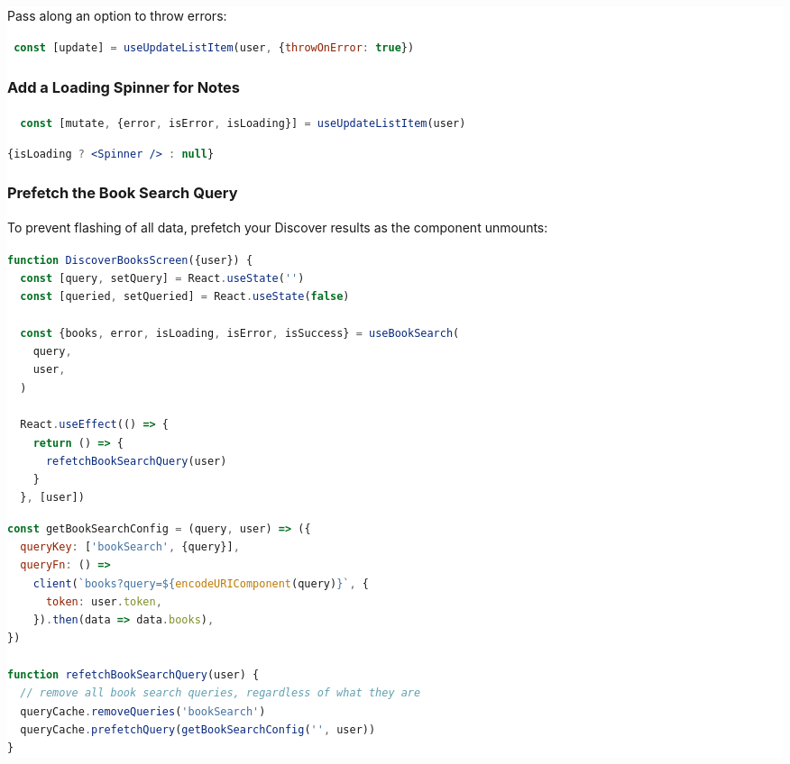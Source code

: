 Pass along an option to throw errors:

```jsx
 const [update] = useUpdateListItem(user, {throwOnError: true})
```



### Add a Loading Spinner for Notes

```jsx
  const [mutate, {error, isError, isLoading}] = useUpdateListItem(user)
```



```jsx
{isLoading ? <Spinner /> : null}
```



### Prefetch the Book Search Query

To prevent flashing of all data, prefetch your Discover results as the component unmounts:

```jsx
function DiscoverBooksScreen({user}) {
  const [query, setQuery] = React.useState('')
  const [queried, setQueried] = React.useState(false)

  const {books, error, isLoading, isError, isSuccess} = useBookSearch(
    query,
    user,
  )

  React.useEffect(() => {
    return () => {
      refetchBookSearchQuery(user)
    }
  }, [user])
```

```jsx
const getBookSearchConfig = (query, user) => ({
  queryKey: ['bookSearch', {query}],
  queryFn: () =>
    client(`books?query=${encodeURIComponent(query)}`, {
      token: user.token,
    }).then(data => data.books),
})

function refetchBookSearchQuery(user) {
  // remove all book search queries, regardless of what they are
  queryCache.removeQueries('bookSearch')
  queryCache.prefetchQuery(getBookSearchConfig('', user))
}
```
